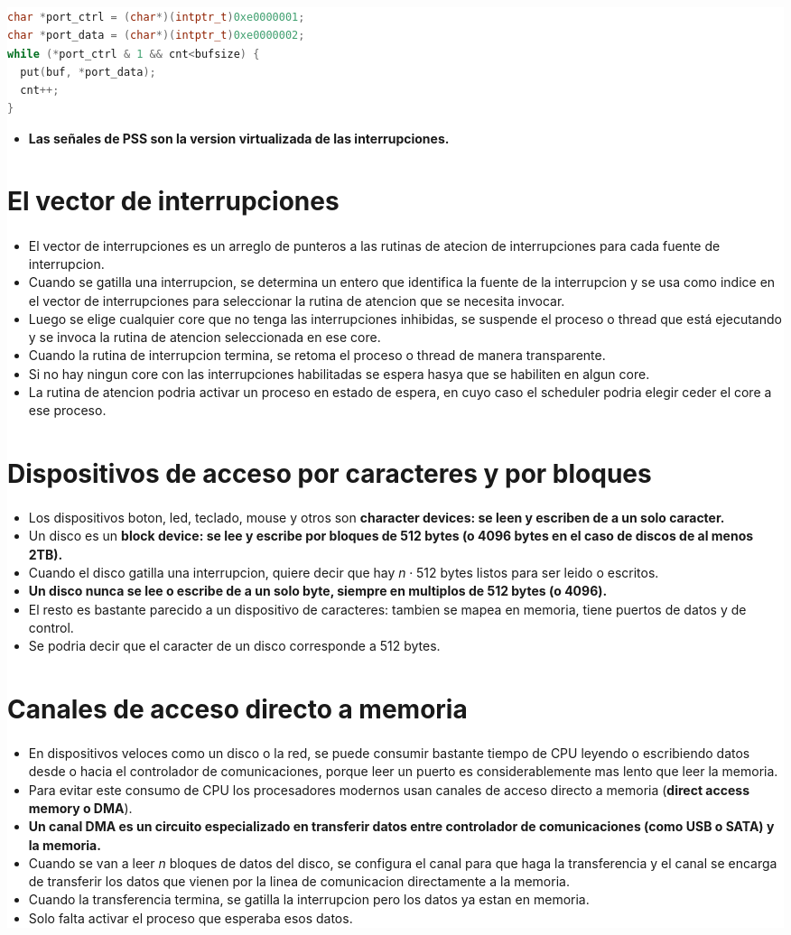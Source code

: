   ```c
  char *port_ctrl = (char*)(intptr_t)0xe0000001;
  char *port_data = (char*)(intptr_t)0xe0000002;
  while (*port_ctrl & 1 && cnt<bufsize) {
    put(buf, *port_data);
    cnt++;
  }
  ```

* **Las señales de PSS son la version virtualizada de las interrupciones.**

# El vector de interrupciones

* El vector de interrupciones es un arreglo de punteros a las rutinas de atecion de interrupciones para cada fuente de interrupcion.
* Cuando se gatilla una interrupcion, se determina un entero que identifica la fuente de la interrupcion y se usa como indice en el vector de interrupciones para seleccionar la rutina de atencion que se necesita invocar.
* Luego se elige cualquier core que no tenga las interrupciones inhibidas, se suspende el proceso o thread que está ejecutando y se invoca la rutina de atencion seleccionada en ese core.
* Cuando la rutina de interrupcion termina, se retoma el proceso o thread de manera transparente.
* Si no hay ningun core con las interrupciones habilitadas se espera hasya que se habiliten en algun core.
* La rutina de atencion podria activar un proceso en estado de espera, en cuyo caso el scheduler podria elegir ceder el core a ese proceso.

# Dispositivos de acceso por caracteres y por bloques

* Los dispositivos boton, led, teclado, mouse y otros son **character devices: se leen y escriben de a un solo caracter.**
* Un disco es un **block device: se lee y escribe por bloques de 512 bytes (o 4096 bytes en el caso de discos de al menos 2TB).**
* Cuando el disco gatilla una interrupcion, quiere decir que hay $n\cdot512$ bytes listos para ser leido o escritos.
* **Un disco nunca se lee o escribe de a un solo byte, siempre en multiplos de 512 bytes (o 4096).**
* El resto es bastante parecido a un dispositivo de caracteres: tambien se mapea en memoria, tiene puertos de datos y de control.
* Se podria decir que el caracter de un disco corresponde a 512 bytes.


# Canales de acceso directo a memoria

* En dispositivos veloces como un disco o la red, se puede consumir bastante tiempo de CPU leyendo o escribiendo datos desde o hacia el controlador de comunicaciones, porque leer un puerto es considerablemente mas lento que leer la memoria.
* Para evitar este consumo de CPU los procesadores modernos usan canales de acceso directo a memoria (**direct access memory o DMA**).
* **Un canal DMA es un circuito especializado en transferir datos entre controlador de comunicaciones (como USB o SATA) y la memoria.**
* Cuando se van a leer $n$ bloques de datos del disco, se configura el canal para que haga la transferencia y el canal se encarga de transferir los datos que vienen por la linea de comunicacion directamente a la memoria.
* Cuando la transferencia termina, se gatilla la interrupcion pero los datos ya estan en memoria.
* Solo falta activar el proceso que esperaba esos datos.
